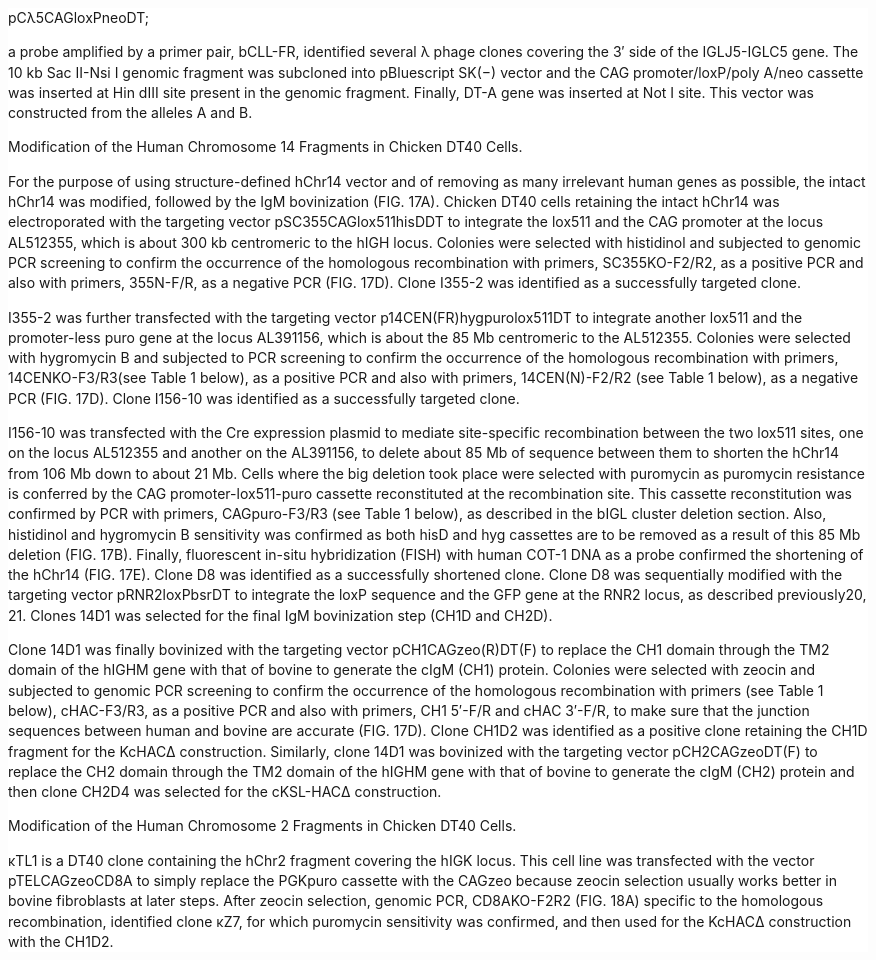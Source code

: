 pCλ5CAGloxPneoDT;

a probe amplified by a primer pair, bCLL-FR, identified several λ phage clones covering the 3′ side of the IGLJ5-IGLC5 gene. The 10 kb Sac II-Nsi I genomic fragment was subcloned into pBluescript SK(−) vector and the CAG promoter/loxP/poly A/neo cassette was inserted at Hin dIII site present in the genomic fragment. Finally, DT-A gene was inserted at Not I site. This vector was constructed from the alleles A and B.

Modification of the Human Chromosome 14 Fragments in Chicken DT40 Cells.

For the purpose of using structure-defined hChr14 vector and of removing as many irrelevant human genes as possible, the intact hChr14 was modified, followed by the IgM bovinization (FIG. 17A). Chicken DT40 cells retaining the intact hChr14 was electroporated with the targeting vector pSC355CAGlox511hisDDT to integrate the lox511 and the CAG promoter at the locus AL512355, which is about 300 kb centromeric to the hIGH locus. Colonies were selected with histidinol and subjected to genomic PCR screening to confirm the occurrence of the homologous recombination with primers, SC355KO-F2/R2, as a positive PCR and also with primers, 355N-F/R, as a negative PCR (FIG. 17D). Clone I355-2 was identified as a successfully targeted clone.

I355-2 was further transfected with the targeting vector p14CEN(FR)hygpurolox511DT to integrate another lox511 and the promoter-less puro gene at the locus AL391156, which is about the 85 Mb centromeric to the AL512355. Colonies were selected with hygromycin B and subjected to PCR screening to confirm the occurrence of the homologous recombination with primers, 14CENKO-F3/R3(see Table 1 below), as a positive PCR and also with primers, 14CEN(N)-F2/R2 (see Table 1 below), as a negative PCR (FIG. 17D). Clone I156-10 was identified as a successfully targeted clone.

I156-10 was transfected with the Cre expression plasmid to mediate site-specific recombination between the two lox511 sites, one on the locus AL512355 and another on the AL391156, to delete about 85 Mb of sequence between them to shorten the hChr14 from 106 Mb down to about 21 Mb. Cells where the big deletion took place were selected with puromycin as puromycin resistance is conferred by the CAG promoter-lox511-puro cassette reconstituted at the recombination site. This cassette reconstitution was confirmed by PCR with primers, CAGpuro-F3/R3 (see Table 1 below), as described in the bIGL cluster deletion section. Also, histidinol and hygromycin B sensitivity was confirmed as both hisD and hyg cassettes are to be removed as a result of this 85 Mb deletion (FIG. 17B). Finally, fluorescent in-situ hybridization (FISH) with human COT-1 DNA as a probe confirmed the shortening of the hChr14 (FIG. 17E). Clone D8 was identified as a successfully shortened clone. Clone D8 was sequentially modified with the targeting vector pRNR2loxPbsrDT to integrate the loxP sequence and the GFP gene at the RNR2 locus, as described previously20, 21. Clones 14D1 was selected for the final IgM bovinization step (CH1D and CH2D).

Clone 14D1 was finally bovinized with the targeting vector pCH1CAGzeo(R)DT(F) to replace the CH1 domain through the TM2 domain of the hIGHM gene with that of bovine to generate the cIgM (CH1) protein. Colonies were selected with zeocin and subjected to genomic PCR screening to confirm the occurrence of the homologous recombination with primers (see Table 1 below), cHAC-F3/R3, as a positive PCR and also with primers, CH1 5′-F/R and cHAC 3′-F/R, to make sure that the junction sequences between human and bovine are accurate (FIG. 17D). Clone CH1D2 was identified as a positive clone retaining the CH1D fragment for the KcHACΔ construction. Similarly, clone 14D1 was bovinized with the targeting vector pCH2CAGzeoDT(F) to replace the CH2 domain through the TM2 domain of the hIGHM gene with that of bovine to generate the cIgM (CH2) protein and then clone CH2D4 was selected for the cKSL-HACΔ construction.

Modification of the Human Chromosome 2 Fragments in Chicken DT40 Cells.

κTL1 is a DT40 clone containing the hChr2 fragment covering the hIGK locus. This cell line was transfected with the vector pTELCAGzeoCD8A to simply replace the PGKpuro cassette with the CAGzeo because zeocin selection usually works better in bovine fibroblasts at later steps. After zeocin selection, genomic PCR, CD8AKO-F2R2 (FIG. 18A) specific to the homologous recombination, identified clone κZ7, for which puromycin sensitivity was confirmed, and then used for the KcHACΔ construction with the CH1D2.
